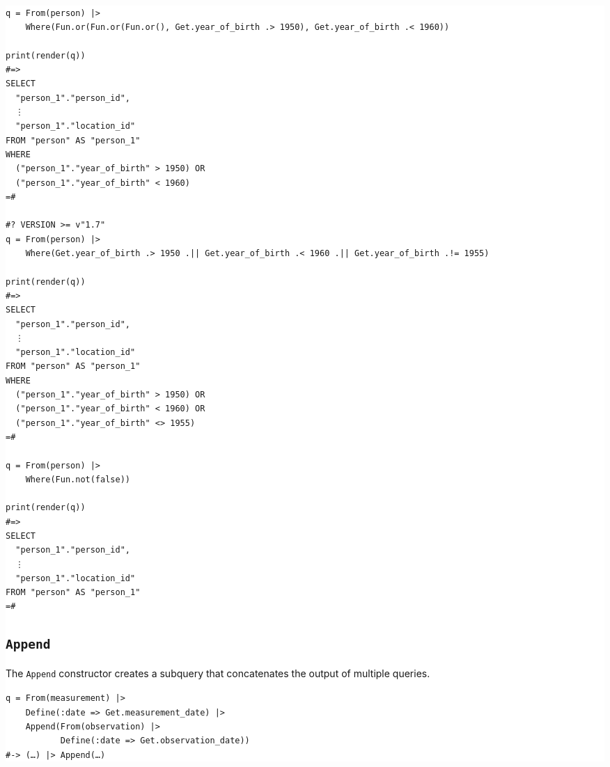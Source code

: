     q = From(person) |>
        Where(Fun.or(Fun.or(Fun.or(), Get.year_of_birth .> 1950), Get.year_of_birth .< 1960))

    print(render(q))
    #=>
    SELECT
      "person_1"."person_id",
      ⋮
      "person_1"."location_id"
    FROM "person" AS "person_1"
    WHERE
      ("person_1"."year_of_birth" > 1950) OR
      ("person_1"."year_of_birth" < 1960)
    =#

    #? VERSION >= v"1.7"
    q = From(person) |>
        Where(Get.year_of_birth .> 1950 .|| Get.year_of_birth .< 1960 .|| Get.year_of_birth .!= 1955)

    print(render(q))
    #=>
    SELECT
      "person_1"."person_id",
      ⋮
      "person_1"."location_id"
    FROM "person" AS "person_1"
    WHERE
      ("person_1"."year_of_birth" > 1950) OR
      ("person_1"."year_of_birth" < 1960) OR
      ("person_1"."year_of_birth" <> 1955)
    =#

    q = From(person) |>
        Where(Fun.not(false))

    print(render(q))
    #=>
    SELECT
      "person_1"."person_id",
      ⋮
      "person_1"."location_id"
    FROM "person" AS "person_1"
    =#


## `Append`

The `Append` constructor creates a subquery that concatenates the output of
multiple queries.

    q = From(measurement) |>
        Define(:date => Get.measurement_date) |>
        Append(From(observation) |>
               Define(:date => Get.observation_date))
    #-> (…) |> Append(…)
